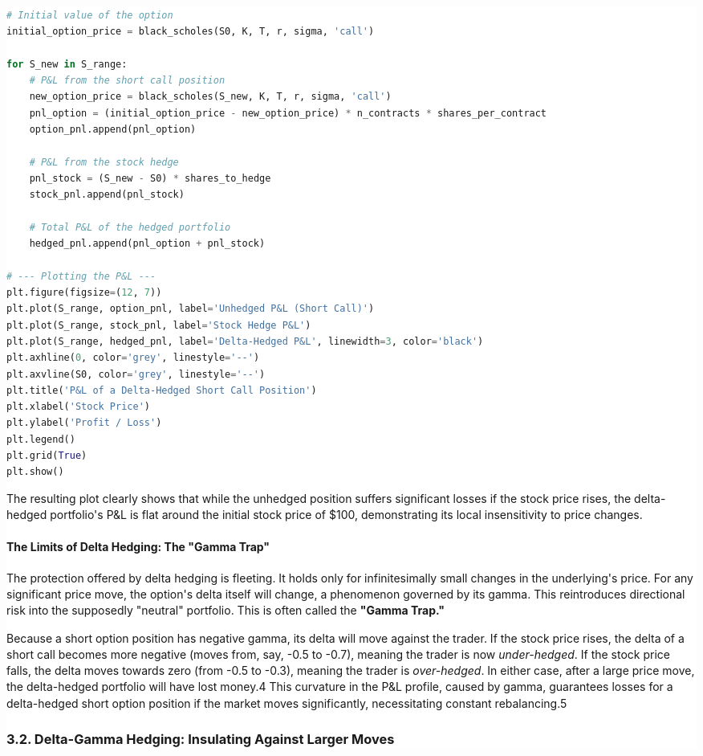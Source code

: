 ```Python
# Initial value of the option
initial_option_price = black_scholes(S0, K, T, r, sigma, 'call')

for S_new in S_range:
    # P&L from the short call position
    new_option_price = black_scholes(S_new, K, T, r, sigma, 'call')
    pnl_option = (initial_option_price - new_option_price) * n_contracts * shares_per_contract
    option_pnl.append(pnl_option)
    
    # P&L from the stock hedge
    pnl_stock = (S_new - S0) * shares_to_hedge
    stock_pnl.append(pnl_stock)
    
    # Total P&L of the hedged portfolio
    hedged_pnl.append(pnl_option + pnl_stock)

# --- Plotting the P&L ---
plt.figure(figsize=(12, 7))
plt.plot(S_range, option_pnl, label='Unhedged P&L (Short Call)')
plt.plot(S_range, stock_pnl, label='Stock Hedge P&L')
plt.plot(S_range, hedged_pnl, label='Delta-Hedged P&L', linewidth=3, color='black')
plt.axhline(0, color='grey', linestyle='--')
plt.axvline(S0, color='grey', linestyle='--')
plt.title('P&L of a Delta-Hedged Short Call Position')
plt.xlabel('Stock Price')
plt.ylabel('Profit / Loss')
plt.legend()
plt.grid(True)
plt.show()
```

The resulting plot clearly shows that while the unhedged position suffers significant losses if the stock price rises, the delta-hedged portfolio's P&L is flat around the initial stock price of $100, demonstrating its local insensitivity to price changes.

#### The Limits of Delta Hedging: The "Gamma Trap"

The protection offered by delta hedging is fleeting. It holds only for infinitesimally small changes in the underlying's price. For any significant price move, the option's delta itself will change, a phenomenon governed by its gamma. This reintroduces directional risk into the supposedly "neutral" portfolio. This is often called the **"Gamma Trap."**

Because a short option position has negative gamma, its delta will move against the trader. If the stock price rises, the delta of a short call becomes more negative (moves from, say, -0.5 to -0.7), meaning the trader is now _under-hedged_. If the stock price falls, the delta moves towards zero (from -0.5 to -0.3), meaning the trader is _over-hedged_. In either case, after a large price move, the delta-hedged portfolio will have lost money.4 This curvature in the P&L profile, caused by gamma, guarantees losses for a delta-hedged short option position if the market moves significantly, necessitating constant rebalancing.5

### 3.2. Delta-Gamma Hedging: Insulating Against Larger Moves
